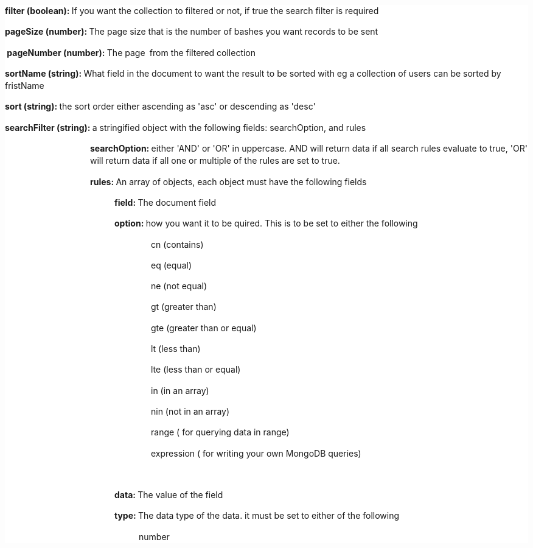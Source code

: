 <p><strong>filter (boolean):&nbsp;</strong>If you want the collection to filtered or not, if true the search filter is required</p>

<p><strong>pageSize (number):&nbsp;</strong>The page size that is the number of bashes you want records to be sent</p>

<p><strong>&nbsp;pageNumber (number):&nbsp;</strong>The page <strong>&nbsp;</strong>from the filtered collection</p>

<p><strong>sortName (string):&nbsp;</strong>What field in the document to want the result to be sorted with eg a collection of users can be sorted by fristName <strong>&nbsp;</strong></p>

<p><strong>so</strong><strong>rt (string):&nbsp;</strong>the sort order either ascending as &#39;asc&#39; or descending as &#39;desc&#39;</p>

<p><strong>searchFilter (string):&nbsp;</strong>a stringified object with the following fields: searchOption, and rules</p>

<p style="margin-left: 140px;"><strong>searchOption:&nbsp;</strong>either &#39;AND&#39; or &#39;OR&#39; in uppercase. AND will return data if all search rules evaluate to true, &#39;OR&#39; will return data if all one or multiple of the rules are set to true.</p>

<p style="margin-left: 140px;"><strong>rules:&nbsp;</strong>An array of objects, each object must have the following fields</p>

<p style="margin-left: 180px;"><strong>field:&nbsp;</strong>The document field</p>

<p style="margin-left: 180px;"><strong>option:&nbsp;</strong>how you want it to be quired. This is to be set to either the following&nbsp;</p>

<p dir="ltr" style="margin-left: 240px;">cn (contains)</p>

<p dir="ltr" style="margin-left: 240px;">eq (equal)</p>

<p dir="ltr" style="margin-left: 240px;">ne (not equal)</p>

<p dir="ltr" style="margin-left: 240px;">gt (greater than)</p>

<p dir="ltr" style="margin-left: 240px;">gte (greater than or equal)</p>

<p dir="ltr" style="margin-left: 240px;">lt (less than)</p>

<p dir="ltr" style="margin-left: 240px;">lte (less than or equal)</p>

<p dir="ltr" style="margin-left: 240px;">in (in an array)</p>

<p dir="ltr" style="margin-left: 240px;">nin (not in an array)</p>

<p dir="ltr" style="margin-left: 240px;">range ( for querying data in range)</p>

<p dir="ltr" style="margin-left: 240px;">expression ( for writing your own MongoDB queries)</p>

<p dir="ltr" style="margin-left: 240px;">
	<br>
</p>

<p dir="ltr" style="margin-left: 180px;"><strong>data:&nbsp;</strong>The value of the field</p>

<p dir="ltr" style="margin-left: 180px;"><strong>type:&nbsp;</strong>The data type of the data. it must be set to either of the following</p>

<p dir="ltr" style="margin-left: 220px;">number</p>
